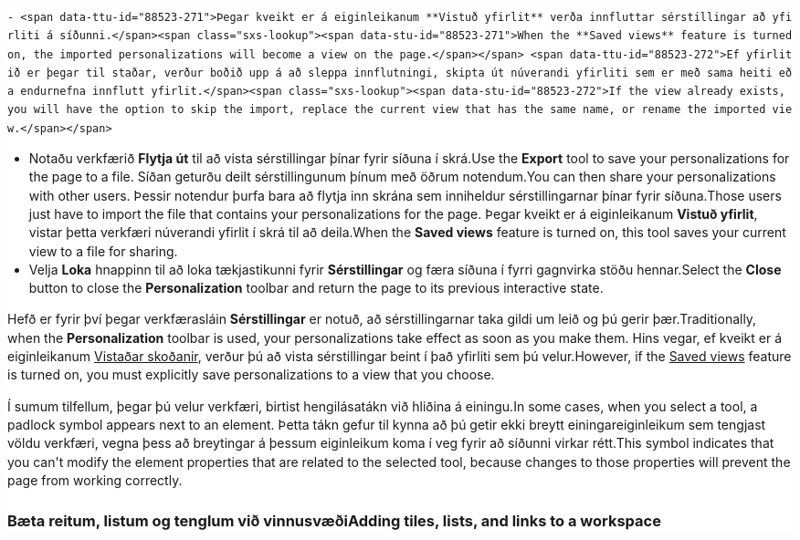     - <span data-ttu-id="88523-271">Þegar kveikt er á eiginleikanum **Vistuð yfirlit** verða innfluttar sérstillingar að yfirliti á síðunni.</span><span class="sxs-lookup"><span data-stu-id="88523-271">When the **Saved views** feature is turned on, the imported personalizations will become a view on the page.</span></span> <span data-ttu-id="88523-272">Ef yfirlitið er þegar til staðar, verður boðið upp á að sleppa innflutningi, skipta út núverandi yfirliti sem er með sama heiti eða endurnefna innflutt yfirlit.</span><span class="sxs-lookup"><span data-stu-id="88523-272">If the view already exists, you will have the option to skip the import, replace the current view that has the same name, or rename the imported view.</span></span>

- <span data-ttu-id="88523-273">Notaðu verkfærið **Flytja út** til að vista sérstillingar þínar fyrir síðuna í skrá.</span><span class="sxs-lookup"><span data-stu-id="88523-273">Use the **Export** tool to save your personalizations for the page to a file.</span></span> <span data-ttu-id="88523-274">Síðan geturðu deilt sérstillingunum þínum með öðrum notendum.</span><span class="sxs-lookup"><span data-stu-id="88523-274">You can then share your personalizations with other users.</span></span> <span data-ttu-id="88523-275">Þessir notendur þurfa bara að flytja inn skrána sem inniheldur sérstillingarnar þínar fyrir síðuna.</span><span class="sxs-lookup"><span data-stu-id="88523-275">Those users just have to import the file that contains your personalizations for the page.</span></span> <span data-ttu-id="88523-276">Þegar kveikt er á eiginleikanum **Vistuð yfirlit**, vistar þetta verkfæri núverandi yfirlit í skrá til að deila.</span><span class="sxs-lookup"><span data-stu-id="88523-276">When the **Saved views** feature is turned on, this tool saves your current view to a file for sharing.</span></span>
- <span data-ttu-id="88523-277">Velja **Loka** hnappinn til að loka tækjastikunni fyrir **Sérstillingar** og færa síðuna í fyrri gagnvirka stöðu hennar.</span><span class="sxs-lookup"><span data-stu-id="88523-277">Select the **Close** button to close the **Personalization** toolbar and return the page to its previous interactive state.</span></span>

<span data-ttu-id="88523-278">Hefð er fyrir því þegar verkfærasláin **Sérstillingar** er notuð, að sérstillingarnar taka gildi um leið og þú gerir þær.</span><span class="sxs-lookup"><span data-stu-id="88523-278">Traditionally, when the **Personalization** toolbar is used, your personalizations take effect as soon as you make them.</span></span> <span data-ttu-id="88523-279">Hins vegar, ef kveikt er á eiginleikanum [Vistaðar skoðanir](saved-views.md), verður þú að vista sérstillingar beint í það yfirliti sem þú velur.</span><span class="sxs-lookup"><span data-stu-id="88523-279">However, if the [Saved views](saved-views.md) feature is turned on, you must explicitly save personalizations to a view that you choose.</span></span>

<span data-ttu-id="88523-280">Í sumum tilfellum, þegar þú velur verkfæri, birtist hengilásatákn við hliðina á einingu.</span><span class="sxs-lookup"><span data-stu-id="88523-280">In some cases, when you select a tool, a padlock symbol appears next to an element.</span></span> <span data-ttu-id="88523-281">Þetta tákn gefur til kynna að þú getir ekki breytt einingareiginleikum sem tengjast völdu verkfæri, vegna þess að breytingar á þessum eiginleikum koma í veg fyrir að síðunni virkar rétt.</span><span class="sxs-lookup"><span data-stu-id="88523-281">This symbol indicates that you can't modify the element properties that are related to the selected tool, because changes to those properties will prevent the page from working correctly.</span></span>

### <a name="adding-tiles-lists-and-links-to-a-workspace"></a><span data-ttu-id="88523-282">Bæta reitum, listum og tenglum við vinnusvæði</span><span class="sxs-lookup"><span data-stu-id="88523-282">Adding tiles, lists, and links to a workspace</span></span>
